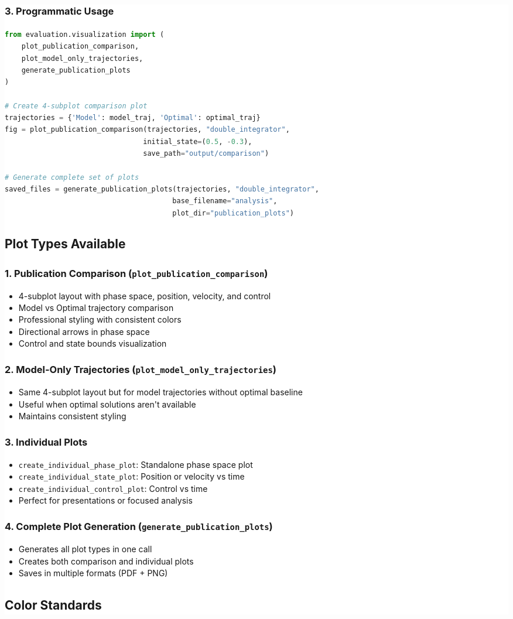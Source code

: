 ### 3. Programmatic Usage

```python
from evaluation.visualization import (
    plot_publication_comparison, 
    plot_model_only_trajectories,
    generate_publication_plots
)

# Create 4-subplot comparison plot
trajectories = {'Model': model_traj, 'Optimal': optimal_traj}
fig = plot_publication_comparison(trajectories, "double_integrator", 
                                 initial_state=(0.5, -0.3),
                                 save_path="output/comparison")

# Generate complete set of plots
saved_files = generate_publication_plots(trajectories, "double_integrator",
                                        base_filename="analysis",
                                        plot_dir="publication_plots")
```

## Plot Types Available

### 1. **Publication Comparison** (`plot_publication_comparison`)
- 4-subplot layout with phase space, position, velocity, and control
- Model vs Optimal trajectory comparison
- Professional styling with consistent colors
- Directional arrows in phase space
- Control and state bounds visualization

### 2. **Model-Only Trajectories** (`plot_model_only_trajectories`)
- Same 4-subplot layout but for model trajectories without optimal baseline
- Useful when optimal solutions aren't available
- Maintains consistent styling

### 3. **Individual Plots**
- `create_individual_phase_plot`: Standalone phase space plot
- `create_individual_state_plot`: Position or velocity vs time
- `create_individual_control_plot`: Control vs time
- Perfect for presentations or focused analysis

### 4. **Complete Plot Generation** (`generate_publication_plots`)
- Generates all plot types in one call
- Creates both comparison and individual plots
- Saves in multiple formats (PDF + PNG)

## Color Standards
